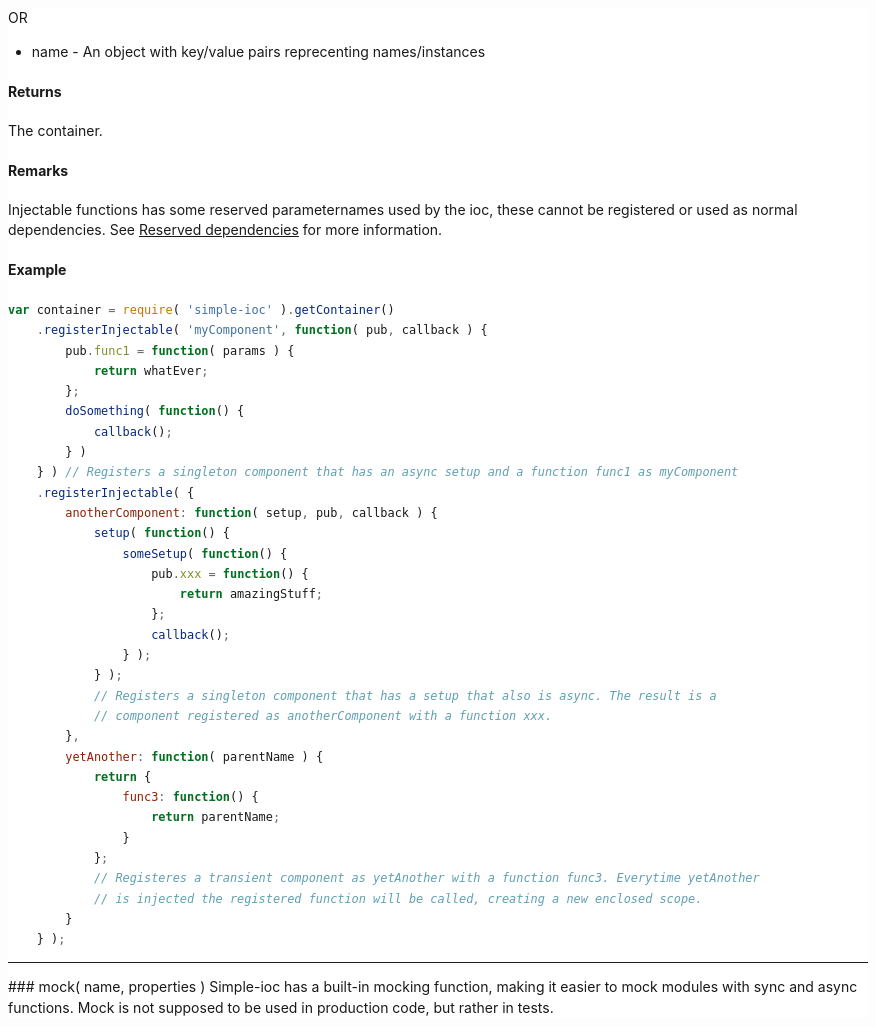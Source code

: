 OR

* name - An object with key/value pairs reprecenting names/instances

#### Returns
The container.

#### Remarks
Injectable functions has some reserved parameternames used by the ioc, these cannot be registered or used as normal dependencies. See [Reserved dependencies](#reservedDependencies) for more information.

#### Example
```javascript
var container = require( 'simple-ioc' ).getContainer()
	.registerInjectable( 'myComponent', function( pub, callback ) {
		pub.func1 = function( params ) {
			return whatEver;
		};
		doSomething( function() {
			callback();
		} )
	} ) // Registers a singleton component that has an async setup and a function func1 as myComponent
	.registerInjectable( {
		anotherComponent: function( setup, pub, callback ) {
			setup( function() {
				someSetup( function() {
					pub.xxx = function() {
						return amazingStuff;
					};
					callback();
				} );
			} );
			// Registers a singleton component that has a setup that also is async. The result is a
			// component registered as anotherComponent with a function xxx.
		},
		yetAnother: function( parentName ) {
			return {
				func3: function() {
					return parentName;
				}
			};
			// Registeres a transient component as yetAnother with a function func3. Everytime yetAnother
			// is injected the registered function will be called, creating a new enclosed scope.
		}
	} );
```

---
<a name="mock">
### mock( name, properties )
</a>
Simple-ioc has a built-in mocking function, making it easier to mock modules with sync and async functions. Mock is not supposed to be used in production code, but rather in tests.
